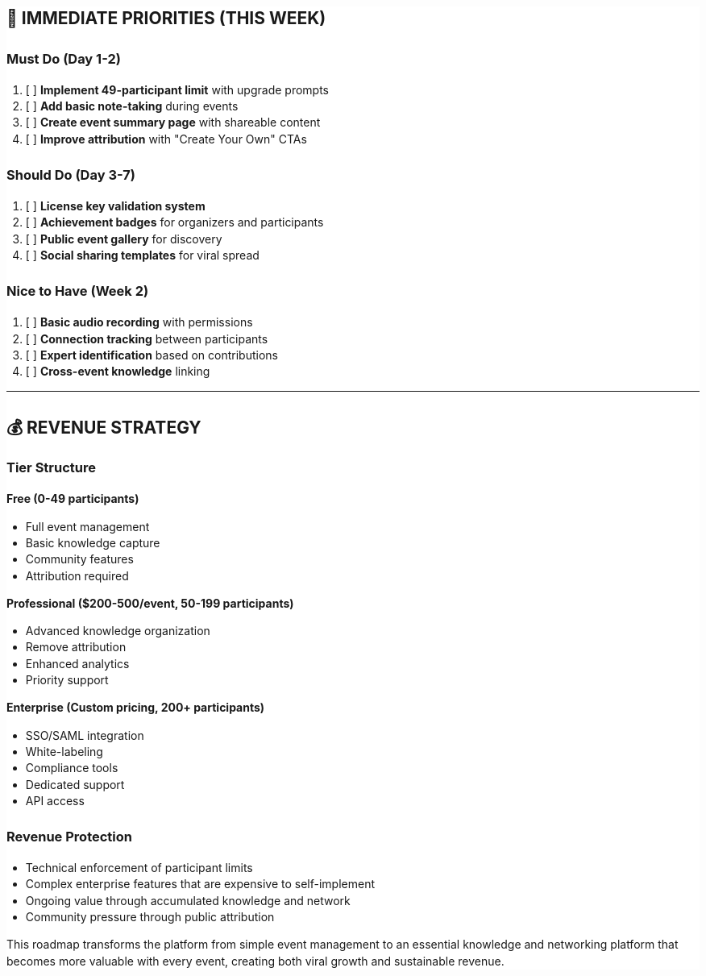 
## 🚨 IMMEDIATE PRIORITIES (THIS WEEK)

### Must Do (Day 1-2)
1. [ ] **Implement 49-participant limit** with upgrade prompts
2. [ ] **Add basic note-taking** during events
3. [ ] **Create event summary page** with shareable content
4. [ ] **Improve attribution** with "Create Your Own" CTAs

### Should Do (Day 3-7)
1. [ ] **License key validation system**
2. [ ] **Achievement badges** for organizers and participants
3. [ ] **Public event gallery** for discovery
4. [ ] **Social sharing templates** for viral spread

### Nice to Have (Week 2)
1. [ ] **Basic audio recording** with permissions
2. [ ] **Connection tracking** between participants
3. [ ] **Expert identification** based on contributions
4. [ ] **Cross-event knowledge** linking

---

## 💰 REVENUE STRATEGY

### Tier Structure
**Free (0-49 participants)**
- Full event management
- Basic knowledge capture
- Community features
- Attribution required

**Professional ($200-500/event, 50-199 participants)**
- Advanced knowledge organization
- Remove attribution
- Enhanced analytics
- Priority support

**Enterprise (Custom pricing, 200+ participants)**
- SSO/SAML integration
- White-labeling
- Compliance tools
- Dedicated support
- API access

### Revenue Protection
- Technical enforcement of participant limits
- Complex enterprise features that are expensive to self-implement
- Ongoing value through accumulated knowledge and network
- Community pressure through public attribution

This roadmap transforms the platform from simple event management to an essential knowledge and networking platform that becomes more valuable with every event, creating both viral growth and sustainable revenue.
